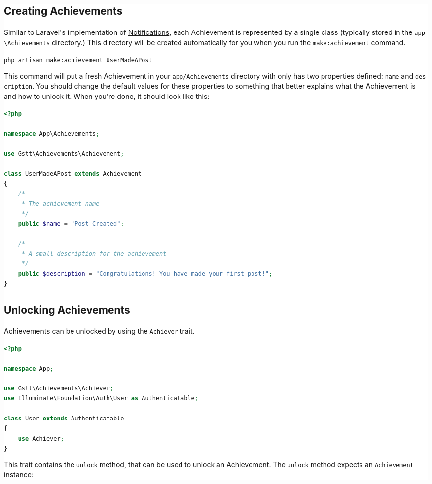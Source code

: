 ## <a name="creating"></a> Creating Achievements 
Similar to Laravel's implementation of [Notifications](https://laravel.com/docs/5.4/notifications), each Achievement is 
represented by a single class (typically stored in the `app\Achievements` directory.) This directory will be created 
automatically for you when you run the `make:achievement` command.

```
php artisan make:achievement UserMadeAPost
```
This command will put a fresh Achievement in your `app/Achievements` directory with only has two properties defined: 
`name` and `description`. You should change the default values for these properties to something that better explains
what the Achievement is and how to unlock it. When you're done, it should look like this:

```php
<?php

namespace App\Achievements;

use Gstt\Achievements\Achievement;

class UserMadeAPost extends Achievement
{
    /*
     * The achievement name
     */
    public $name = "Post Created";

    /*
     * A small description for the achievement
     */
    public $description = "Congratulations! You have made your first post!";
}
```

## <a name="unlocking"></a> Unlocking Achievements 
Achievements can be unlocked by using the `Achiever` trait.

```php
<?php

namespace App;

use Gstt\Achievements\Achiever;
use Illuminate\Foundation\Auth\User as Authenticatable;

class User extends Authenticatable
{
    use Achiever;
}
```
This trait contains the `unlock` method, that can be used to unlock an Achievement. The `unlock` method expects an 
`Achievement` instance:
